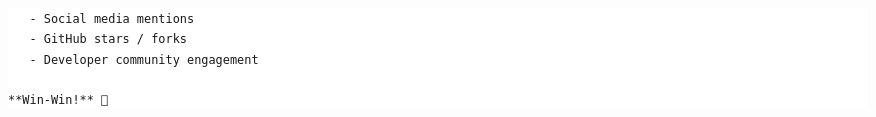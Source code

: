 ```
   - Social media mentions
   - GitHub stars / forks
   - Developer community engagement

**Win-Win!** 🤝
